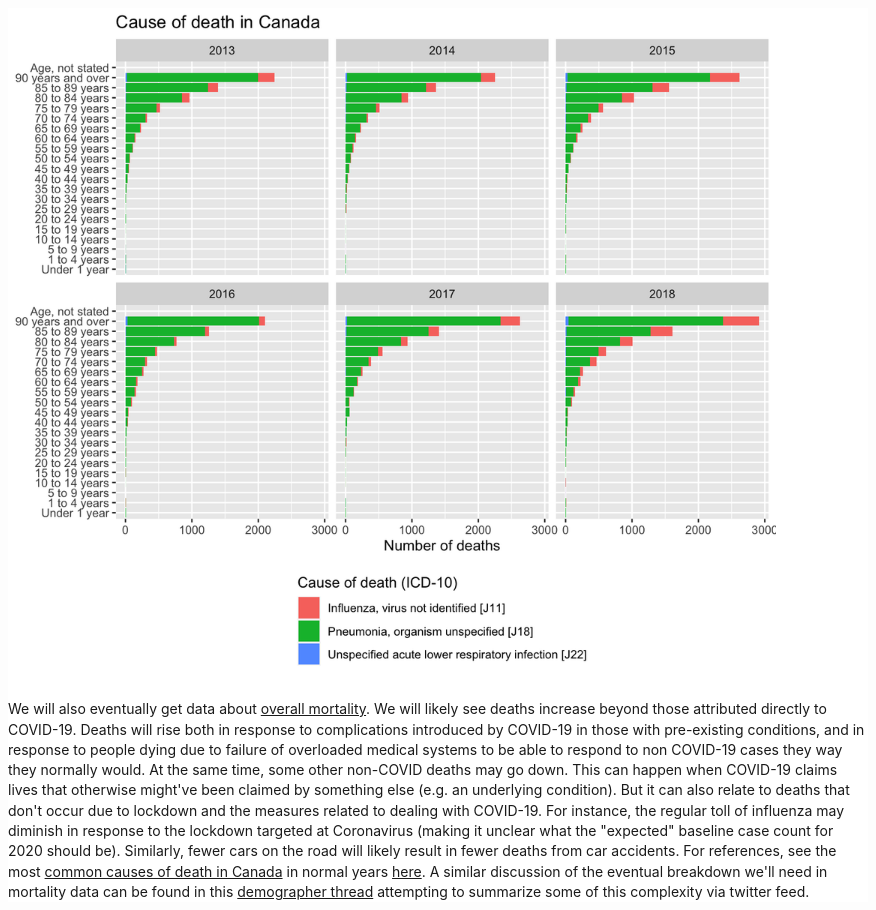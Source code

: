 
<img src="index_files/figure-html/unnamed-chunk-4-1.png" width="768" />


We will also eventually get data about [overall mortality](https://www150.statcan.gc.ca/n1/pub/91-209-x/2018001/article/54957-eng.htm). We will likely see deaths increase beyond those attributed directly to COVID-19. Deaths will rise both in response to complications introduced by COVID-19 in those with pre-existing conditions, and in response to people dying due to failure of overloaded medical systems to be able to respond to non COVID-19 cases they way they normally would. At the same time, some other non-COVID deaths may go down. This can happen when COVID-19 claims lives that otherwise might've been claimed by something else (e.g. an underlying condition). But it can also relate to deaths that don't occur due to lockdown and the measures related to dealing with COVID-19. For instance, the regular toll of influenza may diminish in response to the lockdown targeted at Coronavirus (making it unclear what the "expected" baseline case count for 2020 should be). Similarly, fewer cars on the road will likely result in fewer deaths from car accidents. For references, see the most [common causes of death in Canada](https://www150.statcan.gc.ca/t1/tbl1/en/tv.action?pid=1310039401) in normal years [here](https://www150.statcan.gc.ca/t1/tbl1/en/tv.action?pid=1310039401). A similar discussion of the eventual breakdown we'll need in mortality data can be found in this [demographer thread](https://twitter.com/AndrewNoymer/status/1241620288825167874) attempting to summarize some of this complexity via twitter feed.
